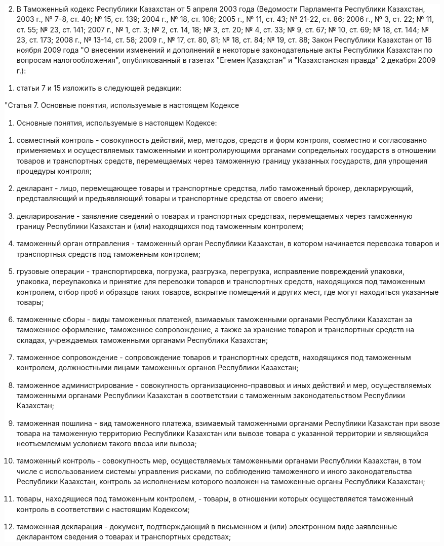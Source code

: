 2. В Таможенный кодекс Республики Казахстан от 5 апреля 2003 года (Ведомости Парламента Республики Казахстан, 2003 г., № 7-8, ст. 40; № 15, ст. 139; 2004 г., № 18, ст. 106; 2005 г., № 11, ст. 43; № 21-22, ст. 86; 2006 г., № 3, ст. 22; № 11, ст. 55; № 23, ст. 141; 2007 г., № 1, ст. 3; № 2, ст. 14, 18; № 3, ст. 20; № 4, ст. 33; № 9, ст. 67; № 10, ст. 69; № 18, ст. 144; № 23, ст. 173; 2008 г., № 13-14, ст. 58; 2009 г., № 17, ст. 80, 81; № 18, ст. 84; № 19, ст. 88; Закон Республики Казахстан от 16 ноября 2009 года "О внесении изменений и дополнений в некоторые законодательные акты Республики Казахстан по вопросам налогообложения", опубликованный в газетах "Егемен Қазақстан" и "Казахстанская правда" 2 декабря 2009 г.):

1) статьи 7 и 15 изложить в следующей редакции:

"Статья 7. Основные понятия, используемые в настоящем Кодексе

1. Основные понятия, используемые в настоящем Кодексе:

1) совместный контроль - совокупность действий, мер, методов, средств и форм контроля, совместно и согласованно применяемых и осуществляемых таможенными и контролирующими органами сопредельных государств в отношении товаров и транспортных средств, перемещаемых через таможенную границу указанных государств, для упрощения процедуры контроля;

2) декларант - лицо, перемещающее товары и транспортные средства, либо таможенный брокер, декларирующий, представляющий и предъявляющий товары и транспортные средства от своего имени;

3) декларирование - заявление сведений о товарах и транспортных средствах, перемещаемых через таможенную границу Республики Казахстан и (или) находящихся под таможенным контролем;

4) таможенный орган отправления - таможенный орган Республики Казахстан, в котором начинается перевозка товаров и транспортных средств под таможенным контролем;

5) грузовые операции - транспортировка, погрузка, разгрузка, перегрузка, исправление повреждений упаковки, упаковка, переупаковка и принятие для перевозки товаров и транспортных средств, находящихся под таможенным контролем, отбор проб и образцов таких товаров, вскрытие помещений и других мест, где могут находиться указанные товары;

6) таможенные сборы - виды таможенных платежей, взимаемых таможенными органами Республики Казахстан за таможенное оформление, таможенное сопровождение, а также за хранение товаров и транспортных средств на складах, учреждаемых таможенными органами Республики Казахстан;

7) таможенное сопровождение - сопровождение товаров и транспортных средств, находящихся под таможенным контролем, должностными лицами таможенных органов Республики Казахстан;

8) таможенное администрирование - совокупность организационно-правовых и иных действий и мер, осуществляемых таможенными органами Республики Казахстан в соответствии с таможенным законодательством Республики Казахстан;

9) таможенная пошлина - вид таможенного платежа, взимаемый таможенными органами Республики Казахстан при ввозе товара на таможенную территорию Республики Казахстан или вывозе товара с указанной территории и являющийся неотъемлемым условием такого ввоза или вывоза;

10) таможенный контроль - совокупность мер, осуществляемых таможенными органами Республики Казахстан, в том числе с использованием системы управления рисками, по соблюдению таможенного и иного законодательства Республики Казахстан, контроль за исполнением которого возложен на таможенные органы Республики Казахстан;

11) товары, находящиеся под таможенным контролем, - товары, в отношении которых осуществляется таможенный контроль в соответствии с настоящим Кодексом;

12) таможенная декларация - документ, подтверждающий в письменном и (или) электронном виде заявленные декларантом сведения о товарах и транспортных средствах;
